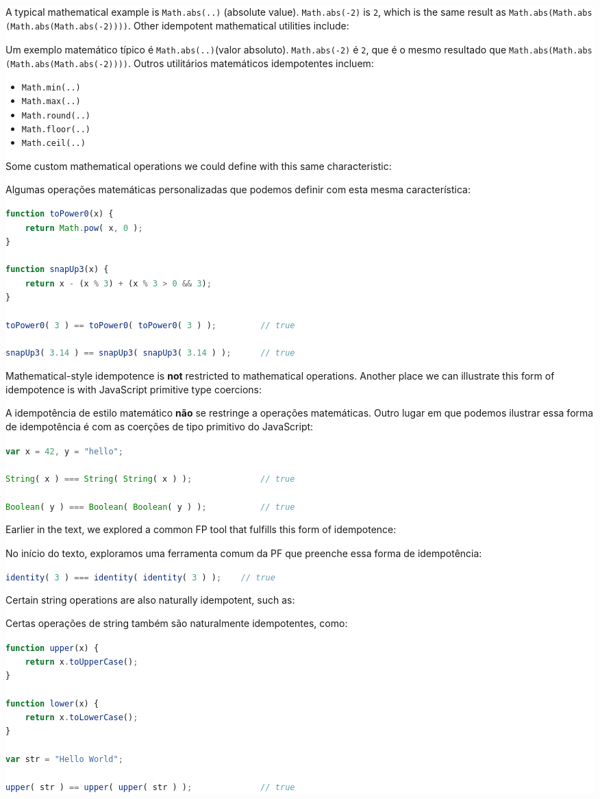 A typical mathematical example is `Math.abs(..)` (absolute value). `Math.abs(-2)` is `2`, which is the same result as `Math.abs(Math.abs(Math.abs(Math.abs(-2))))`. Other idempotent mathematical utilities include:

Um exemplo matemático típico é `Math.abs(..)`(valor absoluto). `Math.abs(-2)` é `2`, que é o mesmo resultado que `Math.abs(Math.abs(Math.abs(Math.abs(-2))))`. Outros utilitários matemáticos idempotentes incluem:

* `Math.min(..)`
* `Math.max(..)`
* `Math.round(..)`
* `Math.floor(..)`
* `Math.ceil(..)`

Some custom mathematical operations we could define with this same characteristic:

Algumas operações matemáticas personalizadas que podemos definir com esta mesma característica:

```js
function toPower0(x) {
    return Math.pow( x, 0 );
}

function snapUp3(x) {
    return x - (x % 3) + (x % 3 > 0 && 3);
}

toPower0( 3 ) == toPower0( toPower0( 3 ) );         // true

snapUp3( 3.14 ) == snapUp3( snapUp3( 3.14 ) );      // true
```

Mathematical-style idempotence is **not** restricted to mathematical operations. Another place we can illustrate this form of idempotence is with JavaScript primitive type coercions:

A idempotência de estilo matemático **não** se restringe a operações matemáticas. Outro lugar em que podemos ilustrar essa forma de idempotência é com as coerções de tipo primitivo do JavaScript:

```js
var x = 42, y = "hello";

String( x ) === String( String( x ) );              // true

Boolean( y ) === Boolean( Boolean( y ) );           // true
```

Earlier in the text, we explored a common FP tool that fulfills this form of idempotence:

No início do texto, exploramos uma ferramenta comum da PF que preenche essa forma de idempotência:

```js
identity( 3 ) === identity( identity( 3 ) );    // true
```

Certain string operations are also naturally idempotent, such as:

Certas operações de string também são naturalmente idempotentes, como:

```js
function upper(x) {
    return x.toUpperCase();
}

function lower(x) {
    return x.toLowerCase();
}

var str = "Hello World";

upper( str ) == upper( upper( str ) );              // true

```